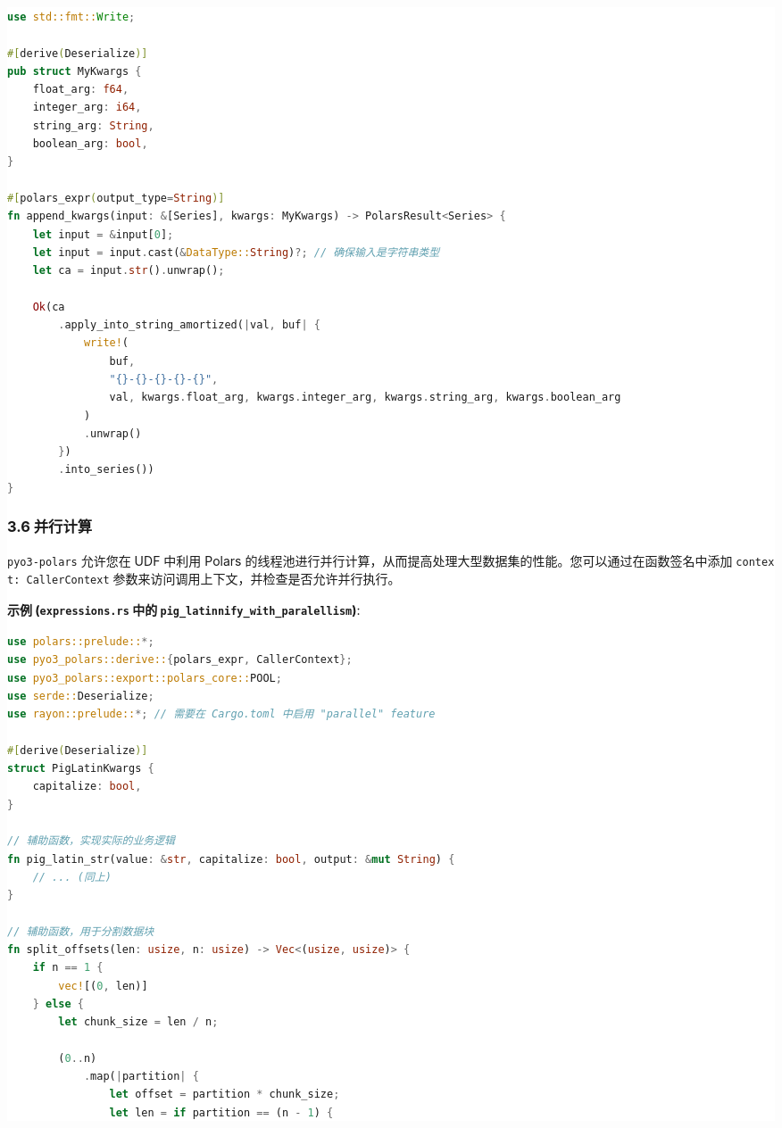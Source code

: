 ```rust
use std::fmt::Write;

#[derive(Deserialize)]
pub struct MyKwargs {
    float_arg: f64,
    integer_arg: i64,
    string_arg: String,
    boolean_arg: bool,
}

#[polars_expr(output_type=String)]
fn append_kwargs(input: &[Series], kwargs: MyKwargs) -> PolarsResult<Series> {
    let input = &input[0];
    let input = input.cast(&DataType::String)?; // 确保输入是字符串类型
    let ca = input.str().unwrap();

    Ok(ca
        .apply_into_string_amortized(|val, buf| {
            write!(
                buf,
                "{}-{}-{}-{}-{}",
                val, kwargs.float_arg, kwargs.integer_arg, kwargs.string_arg, kwargs.boolean_arg
            )
            .unwrap()
        })
        .into_series())
}
```

### 3.6 并行计算

`pyo3-polars` 允许您在 UDF 中利用 Polars 的线程池进行并行计算，从而提高处理大型数据集的性能。您可以通过在函数签名中添加 `context: CallerContext` 参数来访问调用上下文，并检查是否允许并行执行。

**示例 (`expressions.rs` 中的 `pig_latinnify_with_paralellism`)**:

```rust
use polars::prelude::*;
use pyo3_polars::derive::{polars_expr, CallerContext};
use pyo3_polars::export::polars_core::POOL;
use serde::Deserialize;
use rayon::prelude::*; // 需要在 Cargo.toml 中启用 "parallel" feature

#[derive(Deserialize)]
struct PigLatinKwargs {
    capitalize: bool,
}

// 辅助函数，实现实际的业务逻辑
fn pig_latin_str(value: &str, capitalize: bool, output: &mut String) {
    // ... (同上)
}

// 辅助函数，用于分割数据块
fn split_offsets(len: usize, n: usize) -> Vec<(usize, usize)> {
    if n == 1 {
        vec![(0, len)]
    } else {
        let chunk_size = len / n;

        (0..n)
            .map(|partition| {
                let offset = partition * chunk_size;
                let len = if partition == (n - 1) {
```